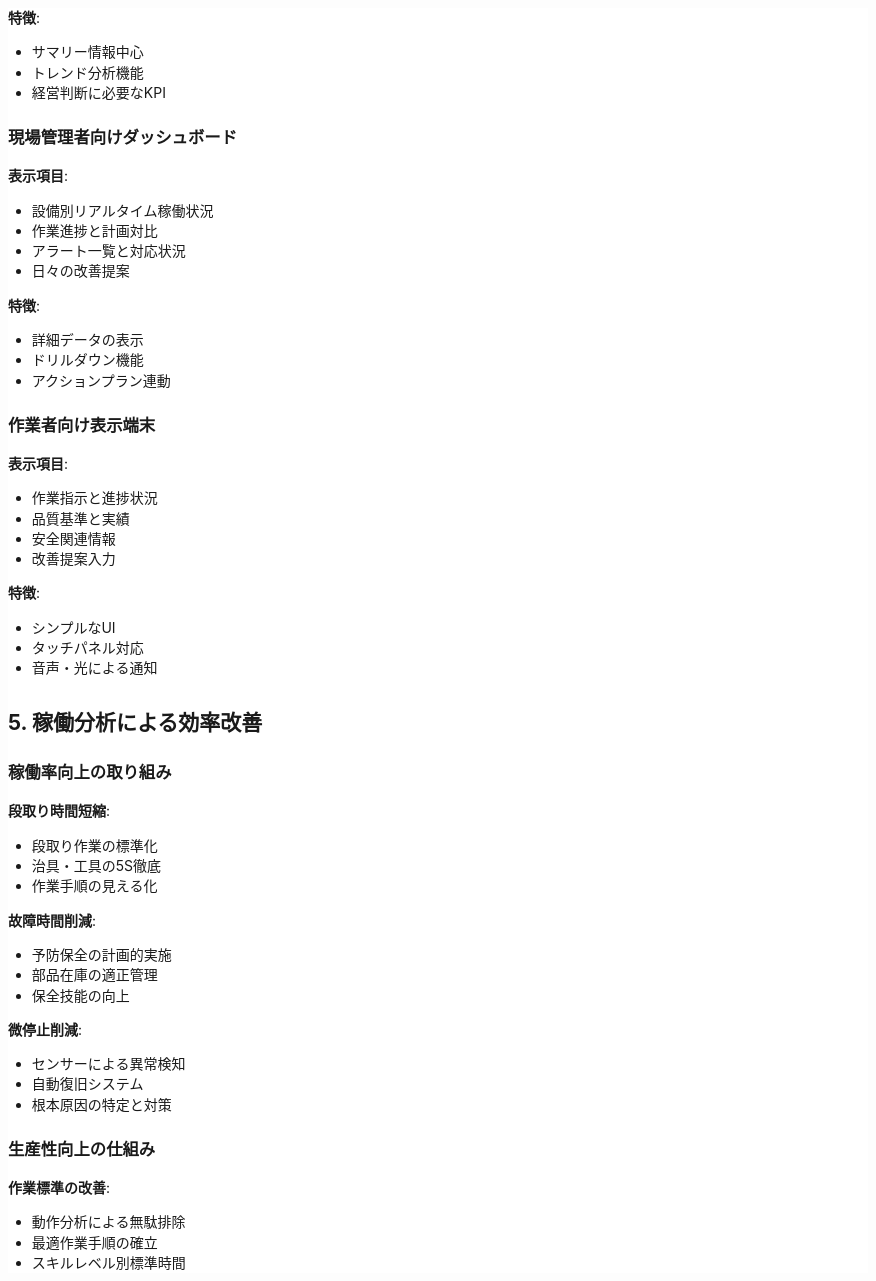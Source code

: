 **特徴**:
- サマリー情報中心
- トレンド分析機能
- 経営判断に必要なKPI

### 現場管理者向けダッシュボード
**表示項目**:
- 設備別リアルタイム稼働状況
- 作業進捗と計画対比
- アラート一覧と対応状況
- 日々の改善提案

**特徴**:
- 詳細データの表示
- ドリルダウン機能
- アクションプラン連動

### 作業者向け表示端末
**表示項目**:
- 作業指示と進捗状況
- 品質基準と実績
- 安全関連情報
- 改善提案入力

**特徴**:
- シンプルなUI
- タッチパネル対応
- 音声・光による通知

## 5. 稼働分析による効率改善

### 稼働率向上の取り組み

**段取り時間短縮**:
- 段取り作業の標準化
- 治具・工具の5S徹底
- 作業手順の見える化

**故障時間削減**:
- 予防保全の計画的実施
- 部品在庫の適正管理
- 保全技能の向上

**微停止削減**:
- センサーによる異常検知
- 自動復旧システム
- 根本原因の特定と対策

### 生産性向上の仕組み

**作業標準の改善**:
- 動作分析による無駄排除
- 最適作業手順の確立
- スキルレベル別標準時間
